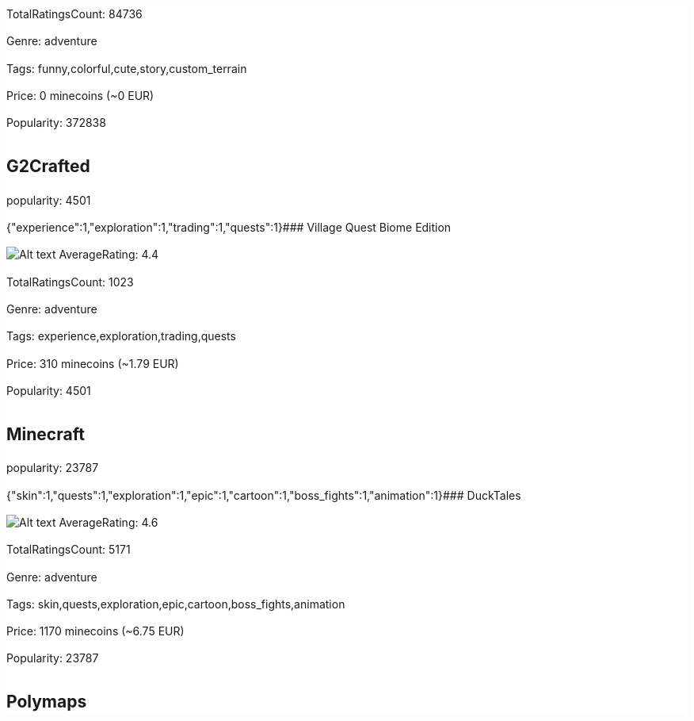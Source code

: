 TotalRatingsCount: 84736

Genre: adventure

Tags: funny,colorful,cute,story,custom_terrain

Price: 0 minecoins (~0 EUR)

Popularity: 372838





## G2Crafted

popularity: 4501

{"experience":1,"exploration":1,"trading":1,"quests":1}### Village Quest Biome Edition

![Alt text](https://xforgeassets002.xboxlive.com/pf-title-b63a0803d3653643-20ca2/3eb1ad29-5ddc-4de9-98bc-f416ea9c1326/Village_Quest_Biome_Edition_Thumbnail_0.jpg "Thumbnail")
AverageRating: 4.4

TotalRatingsCount: 1023

Genre: adventure

Tags: experience,exploration,trading,quests

Price: 310 minecoins (~1.79 EUR)

Popularity: 4501





## Minecraft

popularity: 23787

{"skin":1,"quests":1,"exploration":1,"epic":1,"cartoon":1,"boss_fights":1,"animation":1}### DuckTales

![Alt text](https://xforgeassets002.xboxlive.com/pf-title-b63a0803d3653643-20ca2/cbf786d0-a594-42a9-8c42-a6d81a05c29a/thumbnail_0.jpg "Thumbnail")
AverageRating: 4.6

TotalRatingsCount: 5171

Genre: adventure

Tags: skin,quests,exploration,epic,cartoon,boss_fights,animation

Price: 1170 minecoins (~6.75 EUR)

Popularity: 23787





## Polymaps
